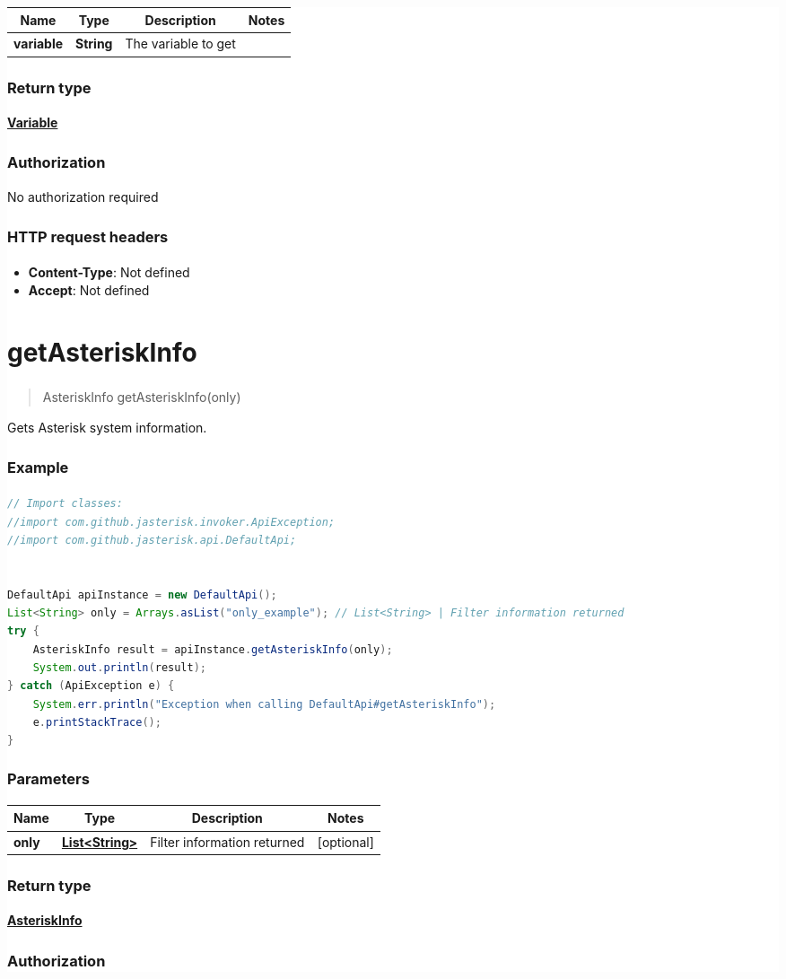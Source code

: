 Name | Type | Description  | Notes
------------- | ------------- | ------------- | -------------
 **variable** | **String**| The variable to get |

### Return type

[**Variable**](Variable.md)

### Authorization

No authorization required

### HTTP request headers

 - **Content-Type**: Not defined
 - **Accept**: Not defined

<a name="getAsteriskInfo"></a>
# **getAsteriskInfo**
> AsteriskInfo getAsteriskInfo(only)

Gets Asterisk system information.

### Example
```java
// Import classes:
//import com.github.jasterisk.invoker.ApiException;
//import com.github.jasterisk.api.DefaultApi;


DefaultApi apiInstance = new DefaultApi();
List<String> only = Arrays.asList("only_example"); // List<String> | Filter information returned
try {
    AsteriskInfo result = apiInstance.getAsteriskInfo(only);
    System.out.println(result);
} catch (ApiException e) {
    System.err.println("Exception when calling DefaultApi#getAsteriskInfo");
    e.printStackTrace();
}
```

### Parameters

Name | Type | Description  | Notes
------------- | ------------- | ------------- | -------------
 **only** | [**List&lt;String&gt;**](String.md)| Filter information returned | [optional]

### Return type

[**AsteriskInfo**](AsteriskInfo.md)

### Authorization
